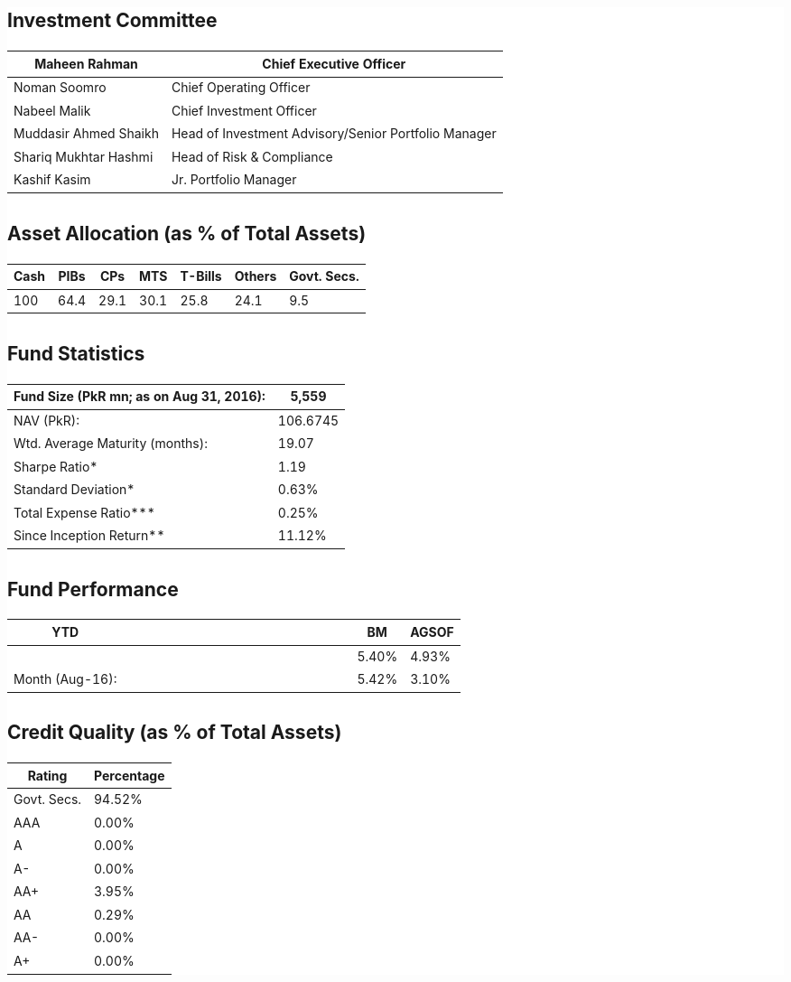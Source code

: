 ## Investment Committee

|Maheen Rahman|Chief Executive Officer|
|---|---|
|Noman Soomro|Chief Operating Officer|
|Nabeel Malik|Chief Investment Officer|
|Muddasir Ahmed Shaikh|Head of Investment Advisory/Senior Portfolio Manager|
|Shariq Mukhtar Hashmi|Head of Risk & Compliance|
|Kashif Kasim|Jr. Portfolio Manager|

## Asset Allocation (as % of Total Assets)

|Cash|PIBs|CPs|MTS|T-Bills|Others|Govt. Secs.|
|---|---|---|---|---|---|---|
|100|64.4|29.1|30.1|25.8|24.1|9.5|

## Fund Statistics

|Fund Size (PkR mn; as on Aug 31, 2016):|5,559|
|---|---|
|NAV (PkR):|106.6745|
|Wtd. Average Maturity (months):|19.07|
|Sharpe Ratio*|1.19|
|Standard Deviation*|0.63%|
|Total Expense Ratio***|0.25%|
|Since Inception Return**|11.12%|

## Fund Performance

|YTD| | | | | | | | | | | | | | | | | | |BM|AGSOF|
|---|---|---|---|---|---|---|---|---|---|---|---|---|---|---|---|---|---|---|---|---|
| | | | | | | | | | | | | | | | | | | |5.40%|4.93%|
|Month (Aug-16):| | | | | | | | | | | | | | | | | | |5.42%|3.10%|

## Credit Quality (as % of Total Assets)

|Rating|Percentage|
|---|---|
|Govt. Secs.|94.52%|
|AAA|0.00%|
|A|0.00%|
|A-|0.00%|
|AA+|3.95%|
|AA|0.29%|
|AA-|0.00%|
|A+|0.00%|